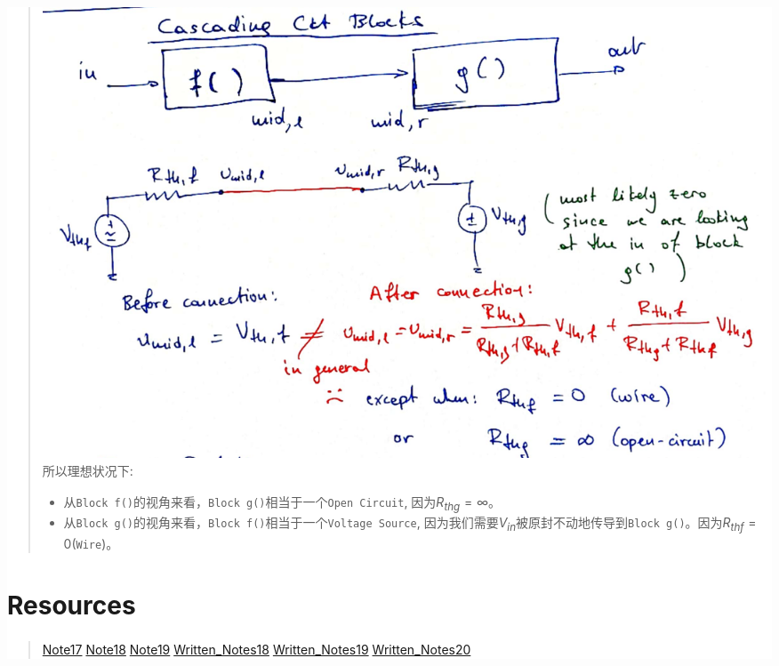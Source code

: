> ![](1_Op_Amps.assets/image-20230524154626931.png)![](1_Op_Amps.assets/image-20230524152153680.png)
> 所以理想状况下:
> - 从`Block f()`的视角来看，`Block g()`相当于一个`Open Circuit`, 因为$R_{thg}=\infty$。
> - 从`Block g()`的视角来看，`Block f()`相当于一个`Voltage Source`, 因为我们需要$V_{in}$被原封不动地传导到`Block g()`。因为$R_{thf}=0$(`Wire`)。



# Resources
> [Note17](../2_Capacitive_Touchscreen/Typed_Notes/Note17.pdf)
> [Note18](Typed_Notes/Note18.pdf)
> [Note19](Typed_Notes/Note19.pdf)
> [Written_Notes18](Typed_Notes/Written_Notes18.pdf)
> [Written_Notes19](Typed_Notes/Written_Notes19.pdf)
> [Written_Notes20](Typed_Notes/Written_Notes20.pdf)


